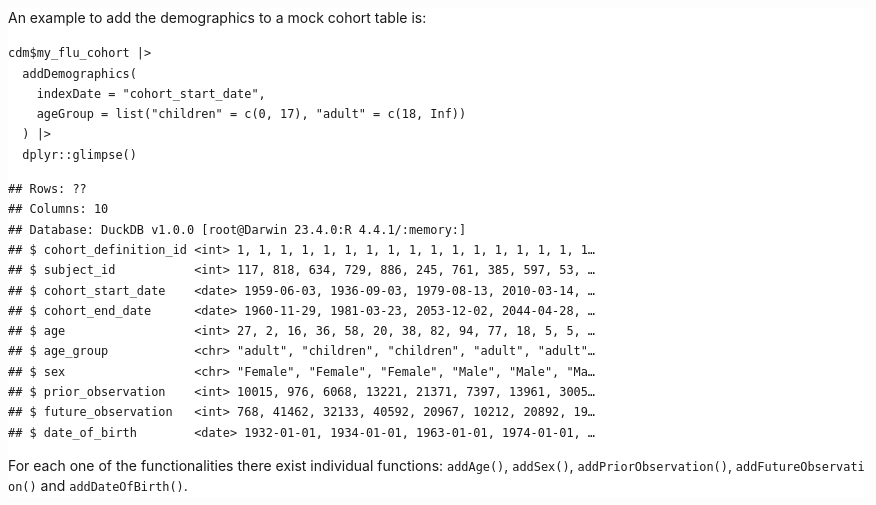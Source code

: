 An example to add the demographics to a mock cohort table is:

```
cdm$my_flu_cohort |>
  addDemographics(
    indexDate = "cohort_start_date", 
    ageGroup = list("children" = c(0, 17), "adult" = c(18, Inf))
  ) |>
  dplyr::glimpse()
```

    ## Rows: ??
    ## Columns: 10
    ## Database: DuckDB v1.0.0 [root@Darwin 23.4.0:R 4.4.1/:memory:]
    ## $ cohort_definition_id <int> 1, 1, 1, 1, 1, 1, 1, 1, 1, 1, 1, 1, 1, 1, 1, 1, 1…
    ## $ subject_id           <int> 117, 818, 634, 729, 886, 245, 761, 385, 597, 53, …
    ## $ cohort_start_date    <date> 1959-06-03, 1936-09-03, 1979-08-13, 2010-03-14, …
    ## $ cohort_end_date      <date> 1960-11-29, 1981-03-23, 2053-12-02, 2044-04-28, …
    ## $ age                  <int> 27, 2, 16, 36, 58, 20, 38, 82, 94, 77, 18, 5, 5, …
    ## $ age_group            <chr> "adult", "children", "children", "adult", "adult"…
    ## $ sex                  <chr> "Female", "Female", "Female", "Male", "Male", "Ma…
    ## $ prior_observation    <int> 10015, 976, 6068, 13221, 21371, 7397, 13961, 3005…
    ## $ future_observation   <int> 768, 41462, 32133, 40592, 20967, 10212, 20892, 19…
    ## $ date_of_birth        <date> 1932-01-01, 1934-01-01, 1963-01-01, 1974-01-01, …

For each one of the functionalities there exist individual functions: `addAge()`, `addSex()`, `addPriorObservation()`, `addFutureObservation()` and `addDateOfBirth()`. 
